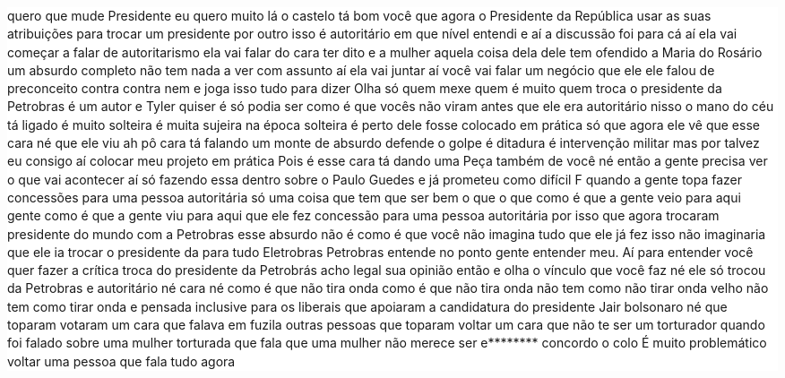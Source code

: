 quero que mude Presidente eu quero muito
lá o castelo tá bom você que agora o
Presidente da República usar as suas
atribuições para trocar um presidente
por outro isso é autoritário em que
nível entendi e aí a discussão foi para
cá aí ela vai começar a falar de
autoritarismo ela vai falar do cara ter
dito e a mulher aquela coisa dela dele
tem ofendido a Maria do Rosário um
absurdo completo não tem nada a ver com
assunto aí ela vai juntar aí você vai
falar um negócio que ele ele falou de
preconceito contra contra nem
e joga isso tudo para dizer Olha só quem
mexe quem é muito quem troca o
presidente da Petrobras é um autor e
Tyler quiser é só podia ser como é que
vocês não viram antes que ele era
autoritário nisso o mano do céu tá
ligado é muito solteira é muita sujeira
na época solteira
é perto dele fosse colocado em prática
só que agora ele vê que esse cara né que
ele viu ah pô cara tá falando um monte
de absurdo defende o golpe é ditadura é
intervenção militar mas por talvez eu
consigo aí colocar meu projeto em
prática Pois é esse cara tá dando uma
Peça também de você né então a gente
precisa ver o que vai acontecer aí só
fazendo essa dentro sobre o Paulo Guedes
e já prometeu como difícil F quando a
gente topa fazer concessões para uma
pessoa autoritária só uma coisa que tem
que ser bem o que o que como é que a
gente veio para aqui gente como é que a
gente viu para aqui que ele fez
concessão para uma pessoa autoritária
por isso que agora trocaram presidente
do mundo com a Petrobras esse absurdo
não é como é que você não imagina tudo
que ele já fez isso não imaginaria que
ele ia trocar o presidente da para tudo
Eletrobras Petrobras entende no ponto
gente entender meu. Aí para entender
você quer fazer a crítica troca do
presidente da Petrobrás acho legal sua
opinião então
e olha o vínculo que você faz né ele só
trocou da Petrobras e autoritário né
cara né como é que não tira onda como é
que não tira onda não tem como não tirar
onda velho não tem como tirar onda
e pensada inclusive para os liberais que
apoiaram a candidatura do presidente
Jair bolsonaro né que toparam votaram um
cara que falava em fuzila outras pessoas
que toparam voltar um cara que não te
ser um torturador quando foi falado
sobre uma mulher torturada que fala que
uma mulher não merece ser e********
concordo o colo É muito problemático
voltar uma pessoa que fala tudo agora
